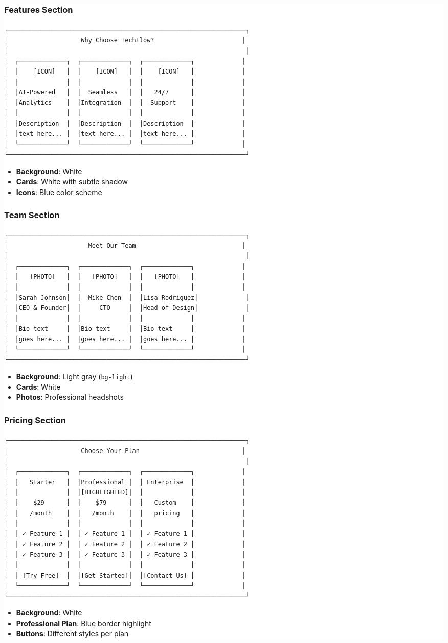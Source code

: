 ### Features Section
```
┌─────────────────────────────────────────────────────────────────┐
│                    Why Choose TechFlow?                        │
│                                                                 │
│  ┌─────────────┐  ┌─────────────┐  ┌─────────────┐             │
│  │    [ICON]   │  │    [ICON]   │  │    [ICON]   │             │
│  │             │  │             │  │             │             │
│  │AI-Powered   │  │  Seamless   │  │   24/7      │             │
│  │Analytics    │  │Integration  │  │  Support    │             │
│  │             │  │             │  │             │             │
│  │Description  │  │Description  │  │Description  │             │
│  │text here... │  │text here... │  │text here... │             │
│  └─────────────┘  └─────────────┘  └─────────────┘             │
└─────────────────────────────────────────────────────────────────┘
```
- **Background**: White
- **Cards**: White with subtle shadow
- **Icons**: Blue color scheme

### Team Section
```
┌─────────────────────────────────────────────────────────────────┐
│                      Meet Our Team                             │
│                                                                 │
│  ┌─────────────┐  ┌─────────────┐  ┌─────────────┐             │
│  │   [PHOTO]   │  │   [PHOTO]   │  │   [PHOTO]   │             │
│  │             │  │             │  │             │             │
│  │Sarah Johnson│  │  Mike Chen  │  │Lisa Rodriguez│             │
│  │CEO & Founder│  │     CTO     │  │Head of Design│             │
│  │             │  │             │  │             │             │
│  │Bio text     │  │Bio text     │  │Bio text     │             │
│  │goes here... │  │goes here... │  │goes here... │             │
│  └─────────────┘  └─────────────┘  └─────────────┘             │
└─────────────────────────────────────────────────────────────────┘
```
- **Background**: Light gray (`bg-light`)
- **Cards**: White
- **Photos**: Professional headshots

### Pricing Section
```
┌─────────────────────────────────────────────────────────────────┐
│                    Choose Your Plan                            │
│                                                                 │
│  ┌─────────────┐  ┌─────────────┐  ┌─────────────┐             │
│  │   Starter   │  │Professional │  │ Enterprise  │             │
│  │             │  │[HIGHLIGHTED]│  │             │             │
│  │    $29      │  │    $79      │  │   Custom    │             │
│  │   /month    │  │   /month    │  │   pricing   │             │
│  │             │  │             │  │             │             │
│  │ ✓ Feature 1 │  │ ✓ Feature 1 │  │ ✓ Feature 1 │             │
│  │ ✓ Feature 2 │  │ ✓ Feature 2 │  │ ✓ Feature 2 │             │
│  │ ✓ Feature 3 │  │ ✓ Feature 3 │  │ ✓ Feature 3 │             │
│  │             │  │             │  │             │             │
│  │ [Try Free]  │  │[Get Started]│  │[Contact Us] │             │
│  └─────────────┘  └─────────────┘  └─────────────┘             │
└─────────────────────────────────────────────────────────────────┘
```
- **Background**: White
- **Professional Plan**: Blue border highlight
- **Buttons**: Different styles per plan
